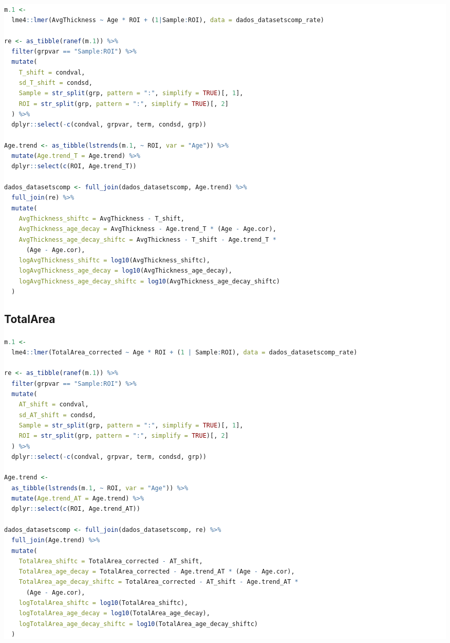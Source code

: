 
```r
m.1 <-
  lme4::lmer(AvgThickness ~ Age * ROI + (1|Sample:ROI), data = dados_datasetscomp_rate)

re <- as_tibble(ranef(m.1)) %>%
  filter(grpvar == "Sample:ROI") %>%
  mutate(
    T_shift = condval,
    sd_T_shift = condsd,
    Sample = str_split(grp, pattern = ":", simplify = TRUE)[, 1],
    ROI = str_split(grp, pattern = ":", simplify = TRUE)[, 2]
  ) %>%
  dplyr::select(-c(condval, grpvar, term, condsd, grp))

Age.trend <- as_tibble(lstrends(m.1, ~ ROI, var = "Age")) %>%
  mutate(Age.trend_T = Age.trend) %>%
  dplyr::select(c(ROI, Age.trend_T))

dados_datasetscomp <- full_join(dados_datasetscomp, Age.trend) %>%
  full_join(re) %>%
  mutate(
    AvgThickness_shiftc = AvgThickness - T_shift,
    AvgThickness_age_decay = AvgThickness - Age.trend_T * (Age - Age.cor),
    AvgThickness_age_decay_shiftc = AvgThickness - T_shift - Age.trend_T *
      (Age - Age.cor),
    logAvgThickness_shiftc = log10(AvgThickness_shiftc),
    logAvgThickness_age_decay = log10(AvgThickness_age_decay),
    logAvgThickness_age_decay_shiftc = log10(AvgThickness_age_decay_shiftc)
  )
```

## TotalArea


```r
m.1 <-
  lme4::lmer(TotalArea_corrected ~ Age * ROI + (1 | Sample:ROI), data = dados_datasetscomp_rate)

re <- as_tibble(ranef(m.1)) %>%
  filter(grpvar == "Sample:ROI") %>%
  mutate(
    AT_shift = condval,
    sd_AT_shift = condsd,
    Sample = str_split(grp, pattern = ":", simplify = TRUE)[, 1],
    ROI = str_split(grp, pattern = ":", simplify = TRUE)[, 2]
  ) %>%
  dplyr::select(-c(condval, grpvar, term, condsd, grp))

Age.trend <-
  as_tibble(lstrends(m.1, ~ ROI, var = "Age")) %>%
  mutate(Age.trend_AT = Age.trend) %>%
  dplyr::select(c(ROI, Age.trend_AT))

dados_datasetscomp <- full_join(dados_datasetscomp, re) %>%
  full_join(Age.trend) %>%
  mutate(
    TotalArea_shiftc = TotalArea_corrected - AT_shift,
    TotalArea_age_decay = TotalArea_corrected - Age.trend_AT * (Age - Age.cor),
    TotalArea_age_decay_shiftc = TotalArea_corrected - AT_shift - Age.trend_AT *
      (Age - Age.cor),
    logTotalArea_shiftc = log10(TotalArea_shiftc),
    logTotalArea_age_decay = log10(TotalArea_age_decay),
    logTotalArea_age_decay_shiftc = log10(TotalArea_age_decay_shiftc)
  )
```